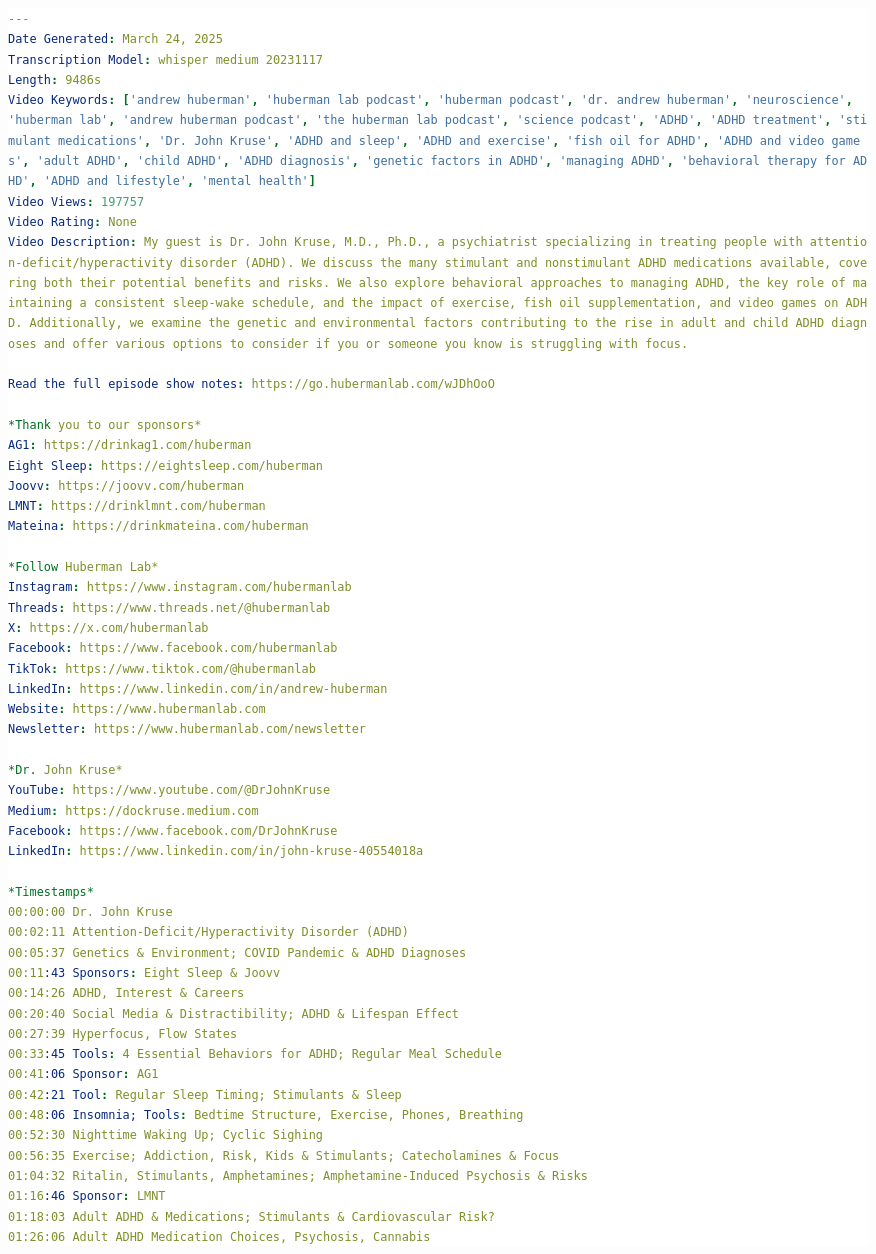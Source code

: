 ```yaml
---
Date Generated: March 24, 2025
Transcription Model: whisper medium 20231117
Length: 9486s
Video Keywords: ['andrew huberman', 'huberman lab podcast', 'huberman podcast', 'dr. andrew huberman', 'neuroscience', 'huberman lab', 'andrew huberman podcast', 'the huberman lab podcast', 'science podcast', 'ADHD', 'ADHD treatment', 'stimulant medications', 'Dr. John Kruse', 'ADHD and sleep', 'ADHD and exercise', 'fish oil for ADHD', 'ADHD and video games', 'adult ADHD', 'child ADHD', 'ADHD diagnosis', 'genetic factors in ADHD', 'managing ADHD', 'behavioral therapy for ADHD', 'ADHD and lifestyle', 'mental health']
Video Views: 197757
Video Rating: None
Video Description: My guest is Dr. John Kruse, M.D., Ph.D., a psychiatrist specializing in treating people with attention-deficit/hyperactivity disorder (ADHD). We discuss the many stimulant and nonstimulant ADHD medications available, covering both their potential benefits and risks. We also explore behavioral approaches to managing ADHD, the key role of maintaining a consistent sleep-wake schedule, and the impact of exercise, fish oil supplementation, and video games on ADHD. Additionally, we examine the genetic and environmental factors contributing to the rise in adult and child ADHD diagnoses and offer various options to consider if you or someone you know is struggling with focus.

Read the full episode show notes: https://go.hubermanlab.com/wJDhOoO

*Thank you to our sponsors*
AG1: https://drinkag1.com/huberman
Eight Sleep: https://eightsleep.com/huberman
Joovv: https://joovv.com/huberman
LMNT: https://drinklmnt.com/huberman
Mateina: https://drinkmateina.com/huberman

*Follow Huberman Lab*
Instagram: https://www.instagram.com/hubermanlab 
Threads: https://www.threads.net/@hubermanlab
X: https://x.com/hubermanlab 
Facebook: https://www.facebook.com/hubermanlab 
TikTok: https://www.tiktok.com/@hubermanlab 
LinkedIn: https://www.linkedin.com/in/andrew-huberman
Website: https://www.hubermanlab.com 
Newsletter: https://www.hubermanlab.com/newsletter

*Dr. John Kruse*
YouTube: https://www.youtube.com/@DrJohnKruse 
Medium: https://dockruse.medium.com 
Facebook: https://www.facebook.com/DrJohnKruse 
LinkedIn: https://www.linkedin.com/in/john-kruse-40554018a 

*Timestamps*
00:00:00 Dr. John Kruse
00:02:11 Attention-Deficit/Hyperactivity Disorder (ADHD)
00:05:37 Genetics & Environment; COVID Pandemic & ADHD Diagnoses
00:11:43 Sponsors: Eight Sleep & Joovv
00:14:26 ADHD, Interest & Careers
00:20:40 Social Media & Distractibility; ADHD & Lifespan Effect
00:27:39 Hyperfocus, Flow States
00:33:45 Tools: 4 Essential Behaviors for ADHD; Regular Meal Schedule
00:41:06 Sponsor: AG1
00:42:21 Tool: Regular Sleep Timing; Stimulants & Sleep
00:48:06 Insomnia; Tools: Bedtime Structure, Exercise, Phones, Breathing
00:52:30 Nighttime Waking Up; Cyclic Sighing
00:56:35 Exercise; Addiction, Risk, Kids & Stimulants; Catecholamines & Focus
01:04:32 Ritalin, Stimulants, Amphetamines; Amphetamine-Induced Psychosis & Risks
01:16:46 Sponsor: LMNT
01:18:03 Adult ADHD & Medications; Stimulants & Cardiovascular Risk?
01:26:06 Adult ADHD Medication Choices, Psychosis, Cannabis
```